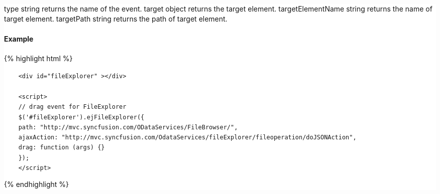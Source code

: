 </tr>
<tr>
<td class="name">
type</td>
<td class="type"><span class="param-type">string</span></td>
<td class="description">returns the name of the event.</td>
</tr>
<tr>
<td class="name">
target</td>
<td class="type"><span class="param-type">object</span></td>
<td class="description">returns the target element.</td>
</tr>
<tr>
<td class="name">
targetElementName</td>
<td class="type"><span class="param-type">string</span></td>
<td class="description">returns the name of target element.</td>
</tr>
<tr>
<td class="name">
targetPath</td>
<td class="type"><span class="param-type">string</span></td>
<td class="description">returns the path of target element.</td>
</tr>
</tbody>
</table>




#### Example



{% highlight html %}
 
        <div id="fileExplorer" ></div> 
        
        <script>
        // drag event for FileExplorer
        $('#fileExplorer').ejFileExplorer({            
        path: "http://mvc.syncfusion.com/ODataServices/FileBrowser/",           
        ajaxAction: "http://mvc.syncfusion.com/OdataServices/fileExplorer/fileoperation/doJSONAction",      
        drag: function (args) {}
        });
        </script>

{% endhighlight %}










